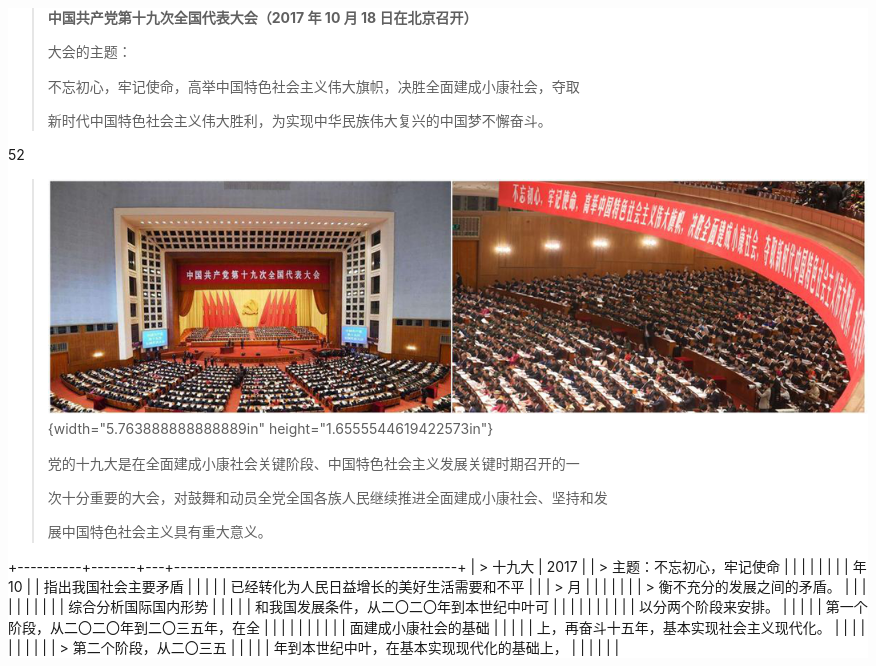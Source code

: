 > **中国共产党第十九次全国代表大会（2017 年 10 月 18 日在北京召开）**
>
> 大会的主题：
>
> 不忘初心，牢记使命，高举中国特色社会主义伟大旗帜，决胜全面建成小康社会，夺取
>
> 新时代中国特色社会主义伟大胜利，为实现中华民族伟大复兴的中国梦不懈奋斗。

52

> ![](vertopal_f2c3a583f0d94c11a3e367ca38390577/media/image45.png){width="5.763888888888889in"
> height="1.6555544619422573in"}
>
> 党的十九大是在全面建成小康社会关键阶段、中国特色社会主义发展关键时期召开的一
>
> 次十分重要的大会，对鼓舞和动员全党全国各族人民继续推进全面建成小康社会、坚持和发
>
> 展中国特色社会主义具有重大意义。

+----------+-------+---+--------------------------------------------+
| > 十九大 | 2017  |   | > 主题：不忘初心，牢记使命                 |
|          |       |   |                                            |
|          | 年 10 |   | 指出我国社会主要矛盾                       |
|          |       |   | 已经转化为人民日益增长的美好生活需要和不平 |
|          | > 月  |   |                                            |
|          |       |   | > 衡不充分的发展之间的矛盾。               |
|          |       |   |                                            |
|          |       |   | 综合分析国际国内形势                       |
|          |       |   | 和我国发展条件，从二〇二〇年到本世纪中叶可 |
|          |       |   |                                            |
|          |       |   | 以分两个阶段来安排。                       |
|          |       |   | 第一个阶段，从二〇二〇年到二〇三五年，在全 |
|          |       |   |                                            |
|          |       |   | 面建成小康社会的基础                       |
|          |       |   | 上，再奋斗十五年，基本实现社会主义现代化。 |
|          |       |   |                                            |
|          |       |   | > 第二个阶段，从二〇三五                   |
|          |       |   | 年到本世纪中叶，在基本实现现代化的基础上， |
|          |       |   |                                            |